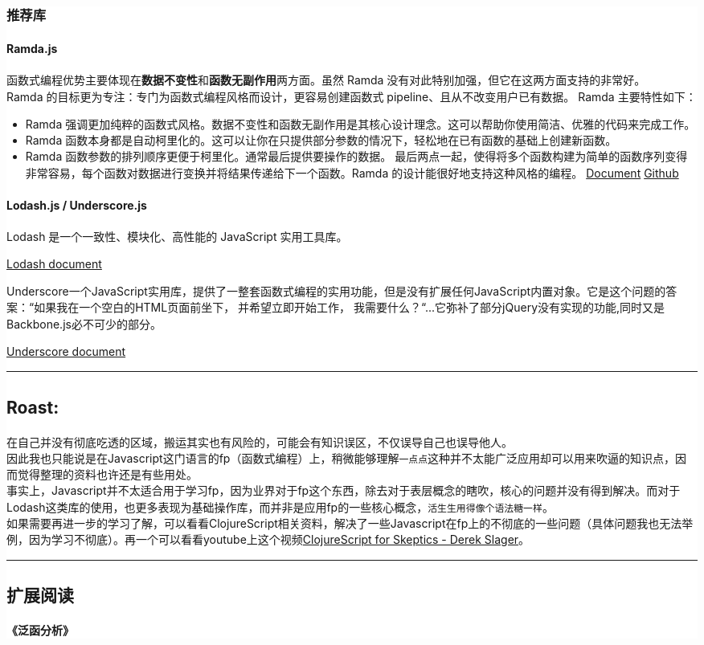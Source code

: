 ### 推荐库
#### Ramda.js
函数式编程优势主要体现在**数据不变性**和**函数无副作用**两方面。虽然 Ramda 没有对此特别加强，但它在这两方面支持的非常好。  
Ramda 的目标更为专注：专门为函数式编程风格而设计，更容易创建函数式 pipeline、且从不改变用户已有数据。
Ramda 主要特性如下：
- Ramda 强调更加纯粹的函数式风格。数据不变性和函数无副作用是其核心设计理念。这可以帮助你使用简洁、优雅的代码来完成工作。
- Ramda 函数本身都是自动柯里化的。这可以让你在只提供部分参数的情况下，轻松地在已有函数的基础上创建新函数。
- Ramda 函数参数的排列顺序更便于柯里化。通常最后提供要操作的数据。
最后两点一起，使得将多个函数构建为简单的函数序列变得非常容易，每个函数对数据进行变换并将结果传递给下一个函数。Ramda 的设计能很好地支持这种风格的编程。
[Document](http://ramdajs.com/0.19.0/index.html)
[Github](https://github.com/ramda/ramda)

#### Lodash.js / Underscore.js

Lodash
是一个一致性、模块化、高性能的 JavaScript 实用工具库。  

[Lodash document](https://www.lodashjs.com)  

Underscore一个JavaScript实用库，提供了一整套函数式编程的实用功能，但是没有扩展任何JavaScript内置对象。它是这个问题的答案：“如果我在一个空白的HTML页面前坐下， 并希望立即开始工作， 我需要什么？“...它弥补了部分jQuery没有实现的功能,同时又是Backbone.js必不可少的部分。

[Underscore document](http://underscorejs.org)

---
## Roast: 
在自己并没有彻底吃透的区域，搬运其实也有风险的，可能会有知识误区，不仅误导自己也误导他人。  
因此我也只能说是在Javascript这门语言的fp（函数式编程）上，稍微能够理解`一点点`这种并不太能广泛应用却可以用来吹逼的知识点，因而觉得整理的资料也许还是有些用处。  
事实上，Javascript并不太适合用于学习fp，因为业界对于fp这个东西，除去对于表层概念的瞎吹，核心的问题并没有得到解决。而对于Lodash这类库的使用，也更多表现为基础操作库，而并非是应用fp的一些核心概念，`活生生用得像个语法糖一样`。  
如果需要再进一步的学习了解，可以看看ClojureScript相关资料，解决了一些Javascript在fp上的不彻底的一些问题（具体问题我也无法举例，因为学习不彻底）。再一个可以看看youtube上这个视频[ClojureScript for Skeptics - Derek Slager](https://www.youtube.com/watch?v=gsffg5xxFQI)。  

---
## 扩展阅读
**《泛函分析》**